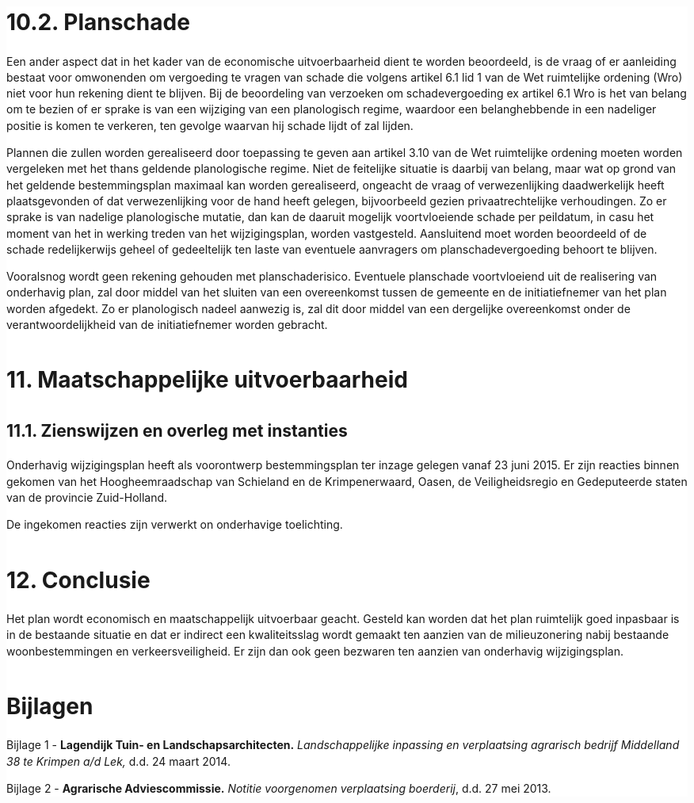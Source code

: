 # **10.2. Planschade**

Een ander aspect dat in het kader van de economische uitvoerbaarheid dient te worden beoordeeld, is de vraag of er aanleiding bestaat voor omwonenden om vergoeding te vragen van schade die volgens artikel 6.1 lid 1 van de Wet ruimtelijke ordening (Wro) niet voor hun rekening dient te blijven. Bij de beoordeling van verzoeken om schadevergoeding ex artikel 6.1 Wro is het van belang om te bezien of er sprake is van een wijziging van een planologisch regime, waardoor een belanghebbende in een nadeliger positie is komen te verkeren, ten gevolge waarvan hij schade lijdt of zal lijden.

Plannen die zullen worden gerealiseerd door toepassing te geven aan artikel 3.10 van de Wet ruimtelijke ordening moeten worden vergeleken met het thans geldende planologische regime. Niet de feitelijke situatie is daarbij van belang, maar wat op grond van het geldende bestemmingsplan maximaal kan worden gerealiseerd, ongeacht de vraag of verwezenlijking daadwerkelijk heeft plaatsgevonden of dat verwezenlijking voor de hand heeft gelegen, bijvoorbeeld gezien privaatrechtelijke verhoudingen. Zo er sprake is van nadelige planologische mutatie, dan kan de daaruit mogelijk voortvloeiende schade per peildatum, in casu het moment van het in werking treden van het wijzigingsplan, worden vastgesteld. Aansluitend moet worden beoordeeld of de schade redelijkerwijs geheel of gedeeltelijk ten laste van eventuele aanvragers om planschadevergoeding behoort te blijven.

Vooralsnog wordt geen rekening gehouden met planschaderisico. Eventuele planschade voortvloeiend uit de realisering van onderhavig plan, zal door middel van het sluiten van een overeenkomst tussen de gemeente en de initiatiefnemer van het plan worden afgedekt. Zo er planologisch nadeel aanwezig is, zal dit door middel van een dergelijke overeenkomst onder de verantwoordelijkheid van de initiatiefnemer worden gebracht.

# **11. Maatschappelijke uitvoerbaarheid**

## **11.1. Zienswijzen en overleg met instanties**

Onderhavig wijzigingsplan heeft als voorontwerp bestemmingsplan ter inzage gelegen vanaf 23 juni 2015. Er zijn reacties binnen gekomen van het Hoogheemraadschap van Schieland en de Krimpenerwaard, Oasen, de Veiligheidsregio en Gedeputeerde staten van de provincie Zuid-Holland.

De ingekomen reacties zijn verwerkt on onderhavige toelichting.

# **12. Conclusie**

Het plan wordt economisch en maatschappelijk uitvoerbaar geacht. Gesteld kan worden dat het plan ruimtelijk goed inpasbaar is in de bestaande situatie en dat er indirect een kwaliteitsslag wordt gemaakt ten aanzien van de milieuzonering nabij bestaande woonbestemmingen en verkeersveiligheid. Er zijn dan ook geen bezwaren ten aanzien van onderhavig wijzigingsplan.

# **Bijlagen**

Bijlage 1 - **Lagendijk Tuin- en Landschapsarchitecten.** *Landschappelijke inpassing en verplaatsing agrarisch bedrijf Middelland 38 te Krimpen a/d Lek,* d.d. 24 maart 2014.

Bijlage 2 - **Agrarische Adviescommissie.** *Notitie voorgenomen verplaatsing boerderij*, d.d. 27 mei 2013.
